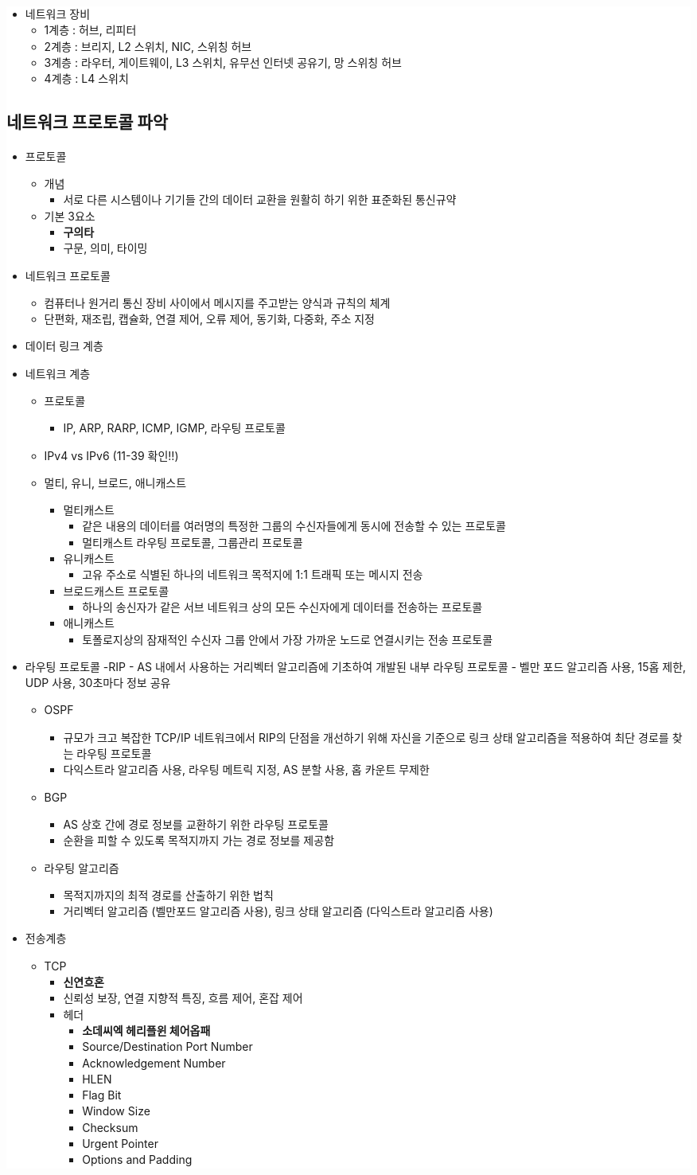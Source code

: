 - 네트워크 장비
    - 1계층 : 허브, 리피터
    - 2계층 : 브리지, L2 스위치, NIC, 스위칭 허브
    - 3계층 : 라우터, 게이트웨이, L3 스위치, 유무선 인터넷 공유기, 망 스위칭 허브
    - 4계층 : L4 스위치

## 네트워크 프로토콜 파악
- 프로토콜
    - 개념
        - 서로 다른 시스템이나 기기들 간의 데이터 교환을 원활히 하기 위한 표준화된 통신규약
    - 기본 3요소
        - **구의타**
        - 구문, 의미, 타이밍
- 네트워크 프로토콜
    - 컴퓨터나 원거리 통신 장비 사이에서 메시지를 주고받는 양식과 규칙의 체계
    - 단편화, 재조립, 캡슐화, 연결 제어, 오류 제어, 동기화, 다중화, 주소 지정
    
- 데이터 링크 계층
- 네트워크 계층
    - 프로토콜
        - IP, ARP, RARP, ICMP, IGMP, 라우팅 프로토콜
    - IPv4 vs IPv6 (11-39 확인!!)
    
    - 멀티, 유니, 브로드, 애니캐스트
        - 멀티캐스트
            - 같은 내용의 데이터를 여러명의 특정한 그룹의 수신자들에게 동시에 전송할 수 있는 프로토콜
            - 멀티캐스트 라우팅 프로토콜, 그룹관리 프로토콜
        - 유니캐스트
            - 고유 주소로 식별된 하나의 네트워크 목적지에 1:1 트래픽 또는 메시지 전송
        - 브로드캐스트 프로토콜
            - 하나의 송신자가 같은 서브 네트워크 상의 모든 수신자에게 데이터를 전송하는 프로토콜
        - 애니캐스트
            - 토폴로지상의 잠재적인 수신자 그룹 안에서 가장 가까운 노드로 연결시키는 전송 프로토콜
- 라우팅 프로토콜
    -RIP
        - AS 내에서 사용하는 거리벡터 알고리즘에 기초하여 개발된 내부 라우팅 프로토콜
        - 벨만 포드 알고리즘 사용, 15홉 제한, UDP 사용, 30초마다 정보 공유
        
    - OSPF
        - 규모가 크고 복잡한 TCP/IP 네트워크에서 RIP의 단점을 개선하기 위해 자신을 기준으로 링크 상태 알고리즘을 적용하여 최단 경로를 찾는 라우팅 프로토콜
        - 다익스트라 알고리즘 사용, 라우팅 메트릭 지정, AS 분할 사용, 홉 카운트 무제한
    
    - BGP
        - AS 상호 간에 경로 정보를 교환하기 위한 라우팅 프로토콜
        - 순환을 피할 수 있도록 목적지까지 가는 경로 정보를 제공함
        
    - 라우팅 알고리즘
        - 목적지까지의 최적 경로를 산출하기 위한 법칙
        - 거리벡터 알고리즘 (벨만포드 알고리즘 사용), 링크 상태 알고리즘 (다익스트라 알고리즘 사용)
        
- 전송계층
    - TCP
        - **신연흐혼**
        - 신뢰성 보장, 연결 지향적 특징, 흐름 제어, 혼잡 제어
        - 헤더
            - **소데씨엑 헤리플윈 체어옵패**
            - Source/Destination Port Number
            - Acknowledgement Number
            - HLEN
            - Flag Bit
            - Window Size
            - Checksum
            - Urgent Pointer
            - Options and Padding
    